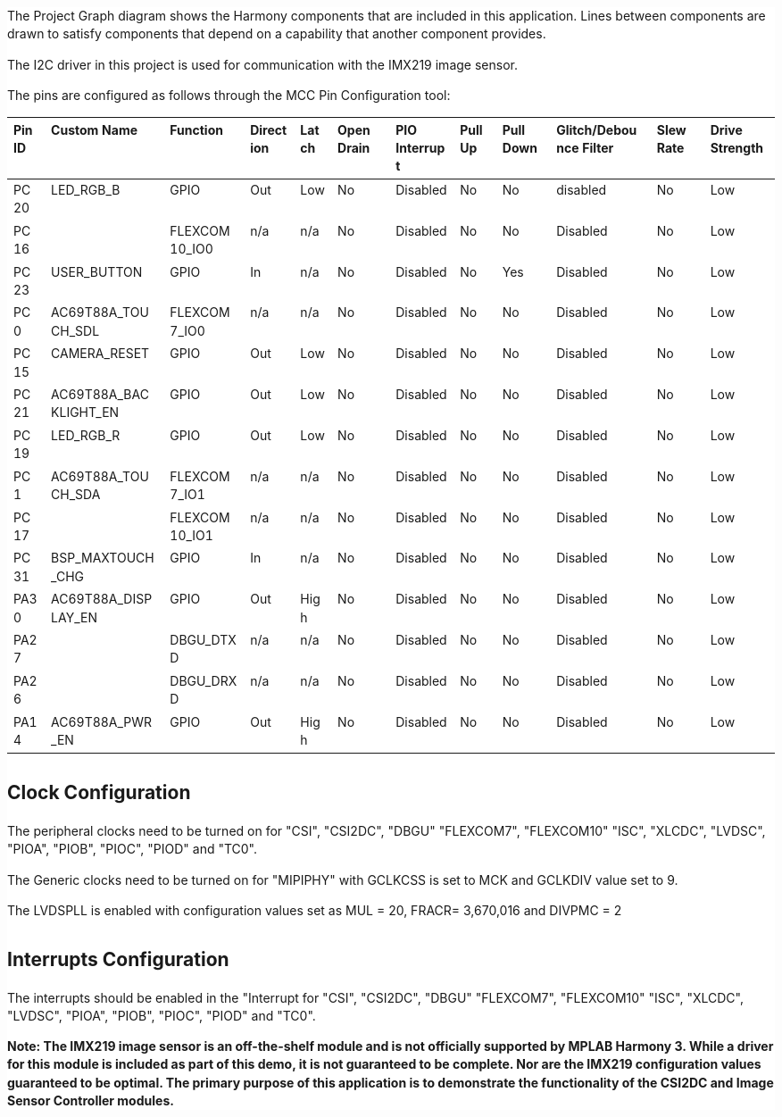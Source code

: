 The Project Graph diagram shows the Harmony components that are included in this application. Lines between components are drawn to satisfy components that depend on a capability that another component provides.

The I2C driver in this project is used for communication with the IMX219 image sensor.

The pins are configured as follows through the MCC Pin Configuration tool:


|Pin ID|Custom Name|Function|Direction|Latch|Open Drain|PIO Interrupt|Pull Up|Pull Down|Glitch/Debounce Filter|Slew Rate|Drive Strength|
|:-----------|:-------|:----------|:----------|:----------|:----------|:-----------|:-------|:----------|:----------|:----------|:----------|
|PC20|LED_RGB_B|GPIO|Out|Low|No|Disabled|No|No|disabled|No|Low|
|PC16| |FLEXCOM10_IO0|n/a|n/a|No|Disabled|No|No|Disabled|No|Low|
|PC23|USER_BUTTON|GPIO|In|n/a|No|Disabled|No|Yes|Disabled|No|Low|
|PC0|AC69T88A_TOUCH_SDL|FLEXCOM7_IO0|n/a|n/a|No|Disabled|No|No|Disabled|No|Low|
|PC15|CAMERA_RESET|GPIO|Out|Low|No|Disabled|No|No|Disabled|No|Low|
|PC21|AC69T88A_BACKLIGHT_EN|GPIO|Out|Low|No|Disabled|No|No|Disabled|No|Low|
|PC19|LED_RGB_R|GPIO|Out|Low|No|Disabled|No|No|Disabled|No|Low|
|PC1|AC69T88A_TOUCH_SDA|FLEXCOM7_IO1|n/a|n/a|No|Disabled|No|No|Disabled|No|Low|
|PC17| |FLEXCOM10_IO1|n/a|n/a|No|Disabled|No|No|Disabled|No|Low|
|PC31|BSP_MAXTOUCH_CHG|GPIO|In|n/a|No|Disabled|No|No|Disabled|No|Low|
|PA30|AC69T88A_DISPLAY_EN|GPIO|Out|High|No|Disabled|No|No|Disabled|No|Low|
|PA27||DBGU_DTXD|n/a|n/a|No|Disabled|No|No|Disabled|No|Low|
|PA26||DBGU_DRXD|n/a|n/a|No|Disabled|No|No|Disabled|No|Low|
|PA14|AC69T88A_PWR_EN|GPIO|Out|High|No|Disabled|No|No|Disabled|No|Low|

Clock Configuration
--------------------------
The peripheral clocks need to be turned on for "CSI", "CSI2DC", "DBGU" "FLEXCOM7", "FLEXCOM10" "ISC", "XLCDC", "LVDSC", "PIOA", "PIOB", "PIOC", "PIOD" and "TC0".

The Generic clocks need to be turned on for "MIPIPHY" with GCLKCSS is set to MCK and GCLKDIV value set to 9.

The LVDSPLL is enabled with configuration values set as MUL = 20, FRACR= 3,670,016 and DIVPMC = 2


Interrupts Configuration
--------------------------
The interrupts should be enabled in the "Interrupt for "CSI", "CSI2DC", "DBGU" "FLEXCOM7", "FLEXCOM10" "ISC", "XLCDC", "LVDSC", "PIOA", "PIOB", "PIOC", "PIOD" and "TC0".

<b>Note:  The IMX219 image sensor is an off-the-shelf module and is not officially supported by MPLAB Harmony 3. While a driver for this module is included as part of this demo, it is not guaranteed to be complete. Nor are the IMX219 configuration values guaranteed to be optimal. The primary purpose of this application is to demonstrate the functionality of the CSI2DC and Image Sensor Controller modules. </b>
